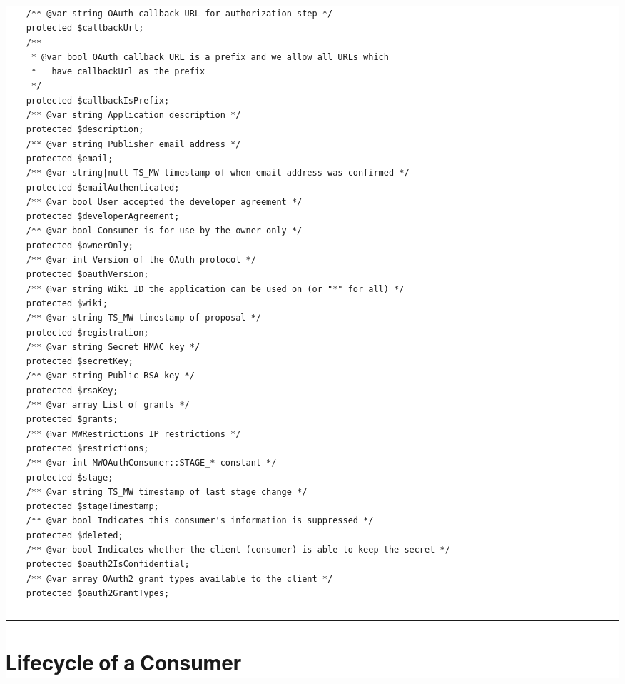 ```
	/** @var string OAuth callback URL for authorization step */
	protected $callbackUrl;
	/**
	 * @var bool OAuth callback URL is a prefix and we allow all URLs which
	 *   have callbackUrl as the prefix
	 */
	protected $callbackIsPrefix;
	/** @var string Application description */
	protected $description;
	/** @var string Publisher email address */
	protected $email;
	/** @var string|null TS_MW timestamp of when email address was confirmed */
	protected $emailAuthenticated;
	/** @var bool User accepted the developer agreement */
	protected $developerAgreement;
	/** @var bool Consumer is for use by the owner only */
	protected $ownerOnly;
	/** @var int Version of the OAuth protocol */
	protected $oauthVersion;
	/** @var string Wiki ID the application can be used on (or "*" for all) */
	protected $wiki;
	/** @var string TS_MW timestamp of proposal */
	protected $registration;
	/** @var string Secret HMAC key */
	protected $secretKey;
	/** @var string Public RSA key */
	protected $rsaKey;
	/** @var array List of grants */
	protected $grants;
	/** @var MWRestrictions IP restrictions */
	protected $restrictions;
	/** @var int MWOAuthConsumer::STAGE_* constant */
	protected $stage;
	/** @var string TS_MW timestamp of last stage change */
	protected $stageTimestamp;
	/** @var bool Indicates this consumer's information is suppressed */
	protected $deleted;
	/** @var bool Indicates whether the client (consumer) is able to keep the secret */
	protected $oauth2IsConfidential;
	/** @var array OAuth2 grant types available to the client */
	protected $oauth2GrantTypes;
```

---

</SwmSnippet>

<SwmSnippet path="/src/Backend/Consumer.php" line="105">

---

# Lifecycle of a Consumer
